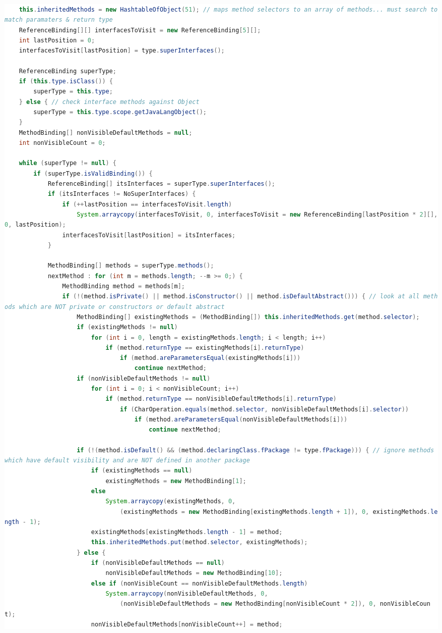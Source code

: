 ```java
	this.inheritedMethods = new HashtableOfObject(51); // maps method selectors to an array of methods... must search to match paramaters & return type
	ReferenceBinding[][] interfacesToVisit = new ReferenceBinding[5][];
	int lastPosition = 0;
	interfacesToVisit[lastPosition] = type.superInterfaces();

	ReferenceBinding superType;
	if (this.type.isClass()) {
		superType = this.type;
	} else { // check interface methods against Object
		superType = this.type.scope.getJavaLangObject();
	}
	MethodBinding[] nonVisibleDefaultMethods = null;
	int nonVisibleCount = 0;

	while (superType != null) {
		if (superType.isValidBinding()) {
			ReferenceBinding[] itsInterfaces = superType.superInterfaces();
			if (itsInterfaces != NoSuperInterfaces) {
				if (++lastPosition == interfacesToVisit.length)
					System.arraycopy(interfacesToVisit, 0, interfacesToVisit = new ReferenceBinding[lastPosition * 2][], 0, lastPosition);
				interfacesToVisit[lastPosition] = itsInterfaces;
			}

			MethodBinding[] methods = superType.methods();
			nextMethod : for (int m = methods.length; --m >= 0;) {
				MethodBinding method = methods[m];
				if (!(method.isPrivate() || method.isConstructor() || method.isDefaultAbstract())) { // look at all methods which are NOT private or constructors or default abstract
					MethodBinding[] existingMethods = (MethodBinding[]) this.inheritedMethods.get(method.selector);
					if (existingMethods != null)
						for (int i = 0, length = existingMethods.length; i < length; i++)
							if (method.returnType == existingMethods[i].returnType)
								if (method.areParametersEqual(existingMethods[i]))
									continue nextMethod;
					if (nonVisibleDefaultMethods != null)
						for (int i = 0; i < nonVisibleCount; i++)
							if (method.returnType == nonVisibleDefaultMethods[i].returnType)
								if (CharOperation.equals(method.selector, nonVisibleDefaultMethods[i].selector))
									if (method.areParametersEqual(nonVisibleDefaultMethods[i]))
										continue nextMethod;

					if (!(method.isDefault() && (method.declaringClass.fPackage != type.fPackage))) { // ignore methods which have default visibility and are NOT defined in another package
						if (existingMethods == null)
							existingMethods = new MethodBinding[1];
						else
							System.arraycopy(existingMethods, 0,
								(existingMethods = new MethodBinding[existingMethods.length + 1]), 0, existingMethods.length - 1);
						existingMethods[existingMethods.length - 1] = method;
						this.inheritedMethods.put(method.selector, existingMethods);
					} else {
						if (nonVisibleDefaultMethods == null)
							nonVisibleDefaultMethods = new MethodBinding[10];
						else if (nonVisibleCount == nonVisibleDefaultMethods.length)
							System.arraycopy(nonVisibleDefaultMethods, 0,
								(nonVisibleDefaultMethods = new MethodBinding[nonVisibleCount * 2]), 0, nonVisibleCount);
						nonVisibleDefaultMethods[nonVisibleCount++] = method;
```